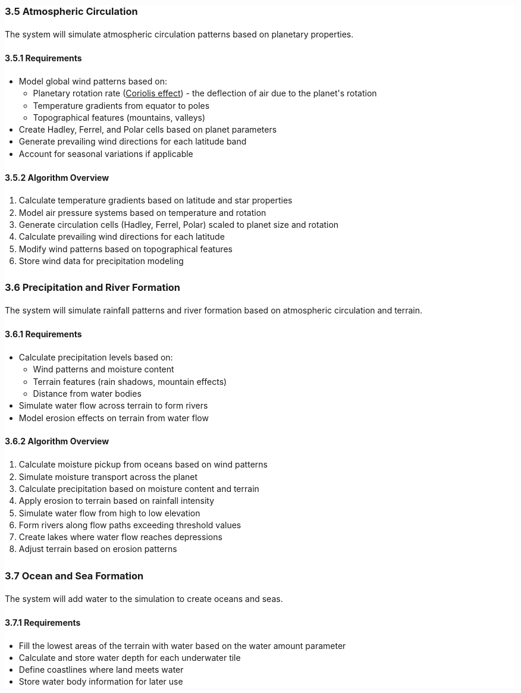 ### 3.5 Atmospheric Circulation
The system will simulate atmospheric circulation patterns based on planetary properties.

#### 3.5.1 Requirements
- Model global wind patterns based on:
  - Planetary rotation rate ([Coriolis effect](https://www.noaa.gov/jetstream/global/global-atmospheric-circulations)) - the deflection of air due to the planet's rotation
  - Temperature gradients from equator to poles
  - Topographical features (mountains, valleys)
- Create Hadley, Ferrel, and Polar cells based on planet parameters
- Generate prevailing wind directions for each latitude band
- Account for seasonal variations if applicable

#### 3.5.2 Algorithm Overview
1. Calculate temperature gradients based on latitude and star properties
2. Model air pressure systems based on temperature and rotation
3. Generate circulation cells (Hadley, Ferrel, Polar) scaled to planet size and rotation
4. Calculate prevailing wind directions for each latitude
5. Modify wind patterns based on topographical features
6. Store wind data for precipitation modeling

### 3.6 Precipitation and River Formation
The system will simulate rainfall patterns and river formation based on atmospheric circulation and terrain.

#### 3.6.1 Requirements
- Calculate precipitation levels based on:
  - Wind patterns and moisture content
  - Terrain features (rain shadows, mountain effects)
  - Distance from water bodies
- Simulate water flow across terrain to form rivers
- Model erosion effects on terrain from water flow

#### 3.6.2 Algorithm Overview
1. Calculate moisture pickup from oceans based on wind patterns
2. Simulate moisture transport across the planet
3. Calculate precipitation based on moisture content and terrain
4. Apply erosion to terrain based on rainfall intensity
5. Simulate water flow from high to low elevation
6. Form rivers along flow paths exceeding threshold values
7. Create lakes where water flow reaches depressions
8. Adjust terrain based on erosion patterns

### 3.7 Ocean and Sea Formation
The system will add water to the simulation to create oceans and seas.

#### 3.7.1 Requirements
- Fill the lowest areas of the terrain with water based on the water amount parameter
- Calculate and store water depth for each underwater tile
- Define coastlines where land meets water
- Store water body information for later use
